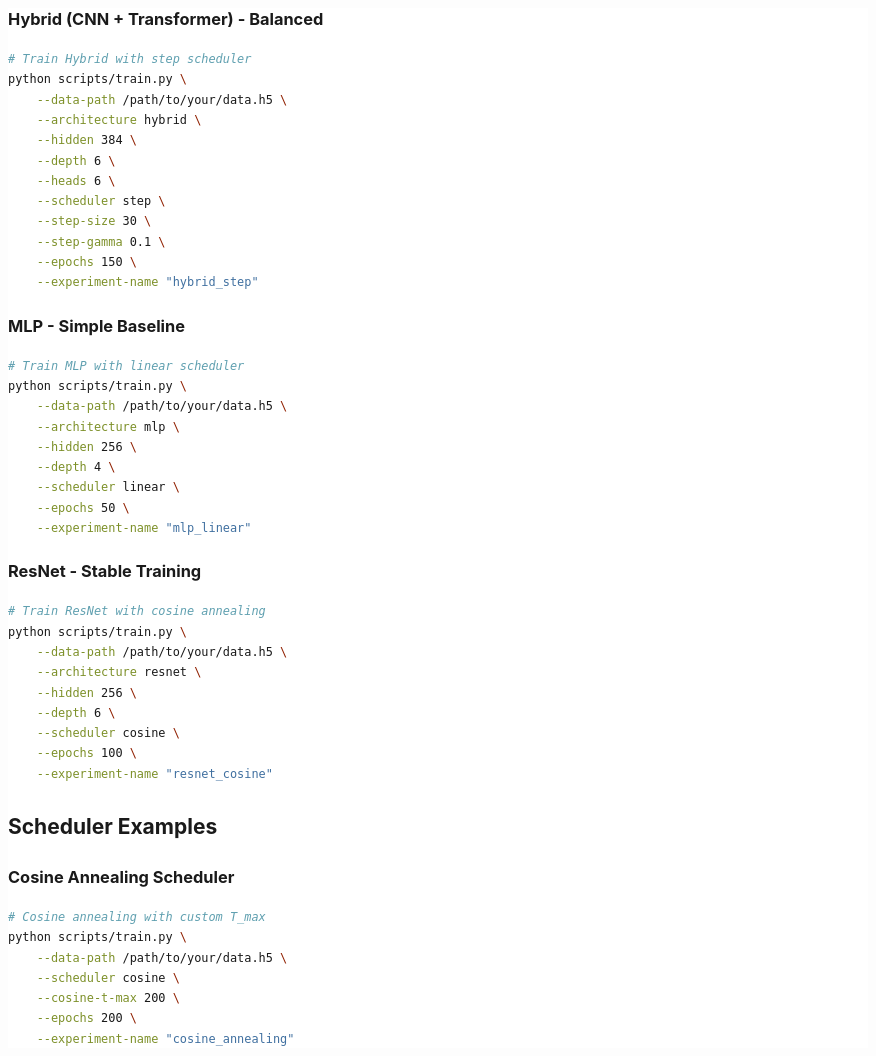 ### Hybrid (CNN + Transformer) - Balanced

```bash
# Train Hybrid with step scheduler
python scripts/train.py \
    --data-path /path/to/your/data.h5 \
    --architecture hybrid \
    --hidden 384 \
    --depth 6 \
    --heads 6 \
    --scheduler step \
    --step-size 30 \
    --step-gamma 0.1 \
    --epochs 150 \
    --experiment-name "hybrid_step"
```

### MLP - Simple Baseline

```bash
# Train MLP with linear scheduler
python scripts/train.py \
    --data-path /path/to/your/data.h5 \
    --architecture mlp \
    --hidden 256 \
    --depth 4 \
    --scheduler linear \
    --epochs 50 \
    --experiment-name "mlp_linear"
```

### ResNet - Stable Training

```bash
# Train ResNet with cosine annealing
python scripts/train.py \
    --data-path /path/to/your/data.h5 \
    --architecture resnet \
    --hidden 256 \
    --depth 6 \
    --scheduler cosine \
    --epochs 100 \
    --experiment-name "resnet_cosine"
```

## Scheduler Examples

### Cosine Annealing Scheduler

```bash
# Cosine annealing with custom T_max
python scripts/train.py \
    --data-path /path/to/your/data.h5 \
    --scheduler cosine \
    --cosine-t-max 200 \
    --epochs 200 \
    --experiment-name "cosine_annealing"
```
